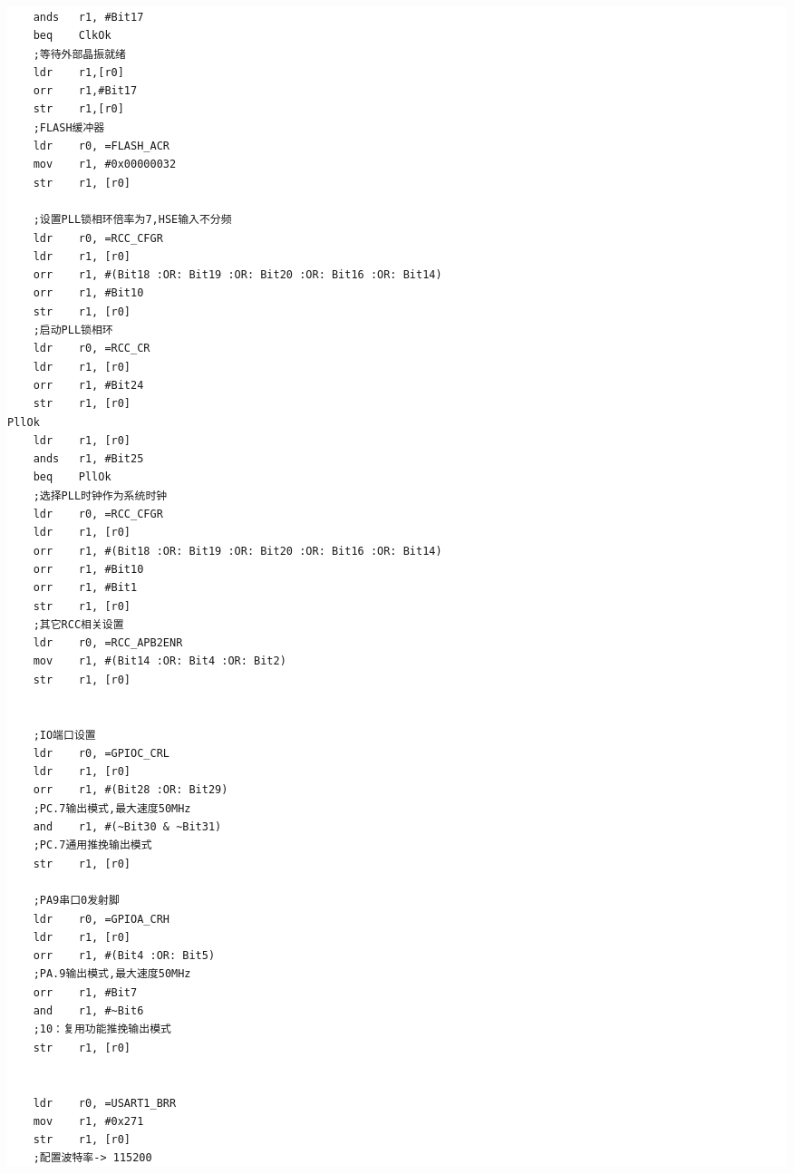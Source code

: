 ```
    ands   r1, #Bit17 
    beq    ClkOk 
    ;等待外部晶振就绪 
    ldr    r1,[r0] 
    orr    r1,#Bit17 
    str    r1,[r0] 
    ;FLASH缓冲器 
    ldr    r0, =FLASH_ACR 
    mov    r1, #0x00000032 
    str    r1, [r0] 
            
    ;设置PLL锁相环倍率为7,HSE输入不分频 
    ldr    r0, =RCC_CFGR 
    ldr    r1, [r0] 
    orr    r1, #(Bit18 :OR: Bit19 :OR: Bit20 :OR: Bit16 :OR: Bit14) 
    orr    r1, #Bit10 
    str    r1, [r0] 
    ;启动PLL锁相环 
    ldr    r0, =RCC_CR 
    ldr    r1, [r0] 
    orr    r1, #Bit24 
    str    r1, [r0] 
PllOk 
    ldr    r1, [r0] 
    ands   r1, #Bit25 
    beq    PllOk 
    ;选择PLL时钟作为系统时钟 
    ldr    r0, =RCC_CFGR 
    ldr    r1, [r0] 
    orr    r1, #(Bit18 :OR: Bit19 :OR: Bit20 :OR: Bit16 :OR: Bit14) 
    orr    r1, #Bit10 
    orr    r1, #Bit1 
    str    r1, [r0] 
    ;其它RCC相关设置 
    ldr    r0, =RCC_APB2ENR 
    mov    r1, #(Bit14 :OR: Bit4 :OR: Bit2) 
    str    r1, [r0]      


    ;IO端口设置 
    ldr    r0, =GPIOC_CRL 
    ldr    r1, [r0] 
    orr    r1, #(Bit28 :OR: Bit29)          
    ;PC.7输出模式,最大速度50MHz  
    and    r1, #(~Bit30 & ~Bit31)   
    ;PC.7通用推挽输出模式 
    str    r1, [r0] 
            
    ;PA9串口0发射脚 
    ldr    r0, =GPIOA_CRH 
    ldr    r1, [r0] 
    orr    r1, #(Bit4 :OR: Bit5)          
    ;PA.9输出模式,最大速度50MHz  
    orr    r1, #Bit7 
    and    r1, #~Bit6 
    ;10：复用功能推挽输出模式 
    str    r1, [r0]    


    ldr    r0, =USART1_BRR   
    mov    r1, #0x271 
    str    r1, [r0] 
    ;配置波特率-> 115200 
```
